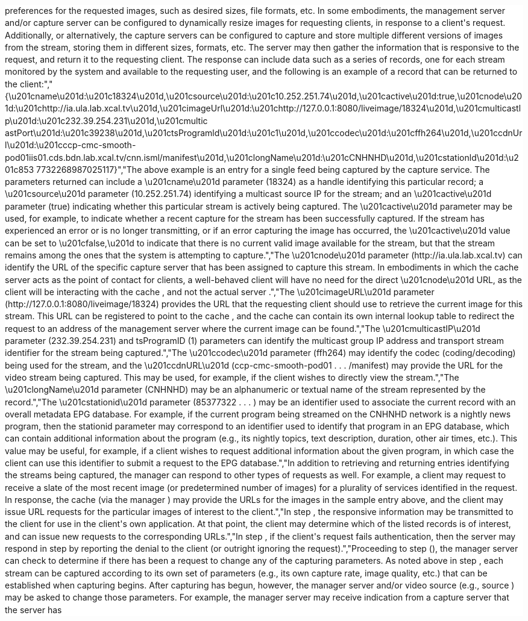 preferences for the requested images, such as desired sizes, file formats, etc. In some embodiments, the management server  and\/or capture server  can be configured to dynamically resize images for requesting clients, in response to a client's request. Additionally, or alternatively, the capture servers can be configured to capture and store multiple different versions of images from the stream, storing them in different sizes, formats, etc. The server  may then gather the information that is responsive to the request, and return it to the requesting client. The response can include data such as a series of records, one for each stream monitored by the system and available to the requesting user, and the following is an example of a record that can be returned to the client:","{\u201cname\u201d:\u201c18324\u201d,\u201csource\u201d:\u201c10.252.251.74\u201d,\u201cactive\u201d:true,\u201cnode\u201d:\u201chttp:\/\/ia.ula.lab.xcal.tv\u201d,\u201cimageUrl\u201d:\u201chttp:\/\/127.0.0.1:8080\/liveimage\/18324\u201d,\u201cmulticastlp\u201d:\u201c232.39.254.231\u201d,\u201cmultic astPort\u201d:\u201c39238\u201d,\u201ctsProgramld\u201d:\u201c1\u201d,\u201ccodec\u201d:\u201cffh264\u201d,\u201ccdnUrl\u201d:\u201cccp-cmc-smooth-pod01iis01.cds.bdn.lab.xcal.tv\/cnn.isml\/manifest\u201d,\u201clongName\u201d:\u201cCNHNHD\u201d,\u201cstationld\u201d:\u201c853 7732268987025117}","The above example is an entry for a single feed being captured by the capture service. The parameters returned can include a \u201cname\u201d parameter (18324) as a handle identifying this particular record; a \u201csource\u201d parameter (10.252.251.74) identifying a multicast source IP for the stream; and an \u201cactive\u201d parameter (true) indicating whether this particular stream is actively being captured. The \u201cactive\u201d parameter may be used, for example, to indicate whether a recent capture for the stream has been successfully captured. If the stream has experienced an error or is no longer transmitting, or if an error capturing the image has occurred, the \u201cactive\u201d value can be set to \u201cfalse,\u201d to indicate that there is no current valid image available for the stream, but that the stream remains among the ones that the system is attempting to capture.","The \u201cnode\u201d parameter (http:\/\/ia.ula.lab.xcal.tv) can identify the URL of the specific capture server  that has been assigned to capture this stream. In embodiments in which the cache server  acts as the point of contact for clients, a well-behaved client will have no need for the direct \u201cnode\u201d URL, as the client will be interacting with the cache , and not the actual server .","The \u201cimageURL\u201d parameter (http:\/\/127.0.0.1:8080\/liveimage\/18324) provides the URL that the requesting client should use to retrieve the current image for this stream. This URL can be registered to point to the cache , and the cache  can contain its own internal lookup table to redirect the request to an address of the management server  where the current image can be found.","The \u201cmulticastIP\u201d parameter (232.39.254.231) and tsProgramID (1) parameters can identify the multicast group IP address and transport stream identifier for the stream being captured.","The \u201ccodec\u201d parameter (ffh264) may identify the codec (coding\/decoding) being used for the stream, and the \u201ccdnURL\u201d (ccp-cmc-smooth-pod01 . . . \/manifest) may provide the URL for the video stream being captured. This may be used, for example, if the client wishes to directly view the stream.","The \u201clongName\u201d parameter (CNHNHD) may be an alphanumeric or textual name of the stream represented by the record.","The \u201cstationid\u201d parameter (85377322 . . . ) may be an identifier used to associate the current record with an overall metadata EPG database. For example, if the current program being streamed on the CNHNHD network is a nightly news program, then the stationid parameter may correspond to an identifier used to identify that program in an EPG database, which can contain additional information about the program (e.g., its nightly topics, text description, duration, other air times, etc.). This value may be useful, for example, if a client wishes to request additional information about the given program, in which case the client can use this identifier to submit a request to the EPG database.","In addition to retrieving and returning entries identifying the streams being captured, the manager  can respond to other types of requests as well. For example, a client may request to receive a slate of the most recent image (or predetermined number of images) for a plurality of services identified in the request. In response, the cache  (via the manager ) may provide the URLs for the images in the sample entry above, and the client may issue URL requests for the particular images of interest to the client.","In step , the responsive information may be transmitted to the client for use in the client's own application. At that point, the client may determine which of the listed records is of interest, and can issue new requests to the corresponding URLs.","In step , if the client's request fails authentication, then the server  may respond in step  by reporting the denial to the client (or outright ignoring the request).","Proceeding to step  (), the manager server  can check to determine if there has been a request to change any of the capturing parameters. As noted above in step , each stream can be captured according to its own set of parameters (e.g., its own capture rate, image quality, etc.) that can be established when capturing begins. After capturing has begun, however, the manager server  and\/or video source (e.g., source ) may be asked to change those parameters. For example, the manager server  may receive indication from a capture server  that the server  has